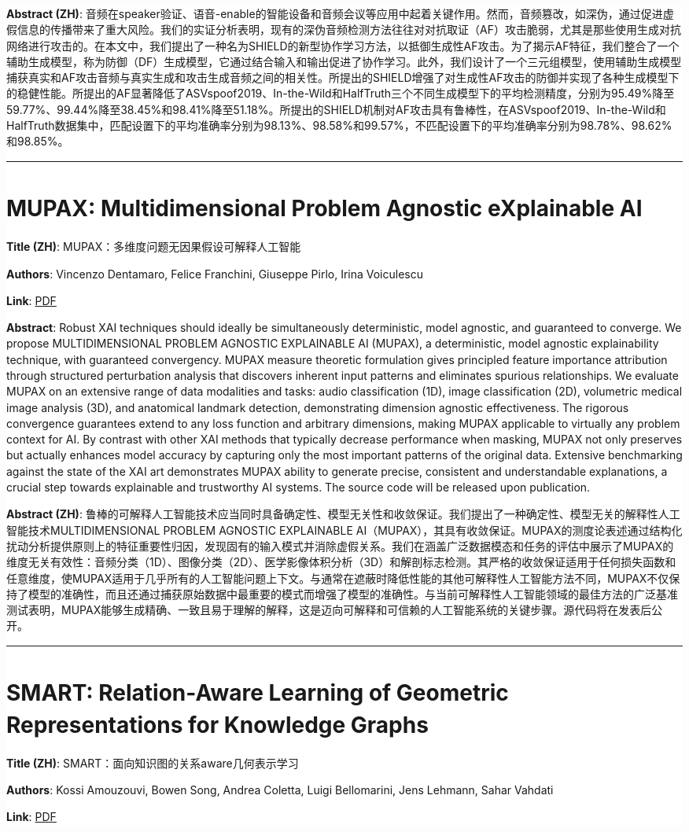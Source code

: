 **Abstract (ZH)**: 音频在speaker验证、语音-enable的智能设备和音频会议等应用中起着关键作用。然而，音频篡改，如深伪，通过促进虚假信息的传播带来了重大风险。我们的实证分析表明，现有的深伪音频检测方法往往对对抗取证（AF）攻击脆弱，尤其是那些使用生成对抗网络进行攻击的。在本文中，我们提出了一种名为SHIELD的新型协作学习方法，以抵御生成性AF攻击。为了揭示AF特征，我们整合了一个辅助生成模型，称为防御（DF）生成模型，它通过结合输入和输出促进了协作学习。此外，我们设计了一个三元组模型，使用辅助生成模型捕获真实和AF攻击音频与真实生成和攻击生成音频之间的相关性。所提出的SHIELD增强了对生成性AF攻击的防御并实现了各种生成模型下的稳健性能。所提出的AF显著降低了ASVspoof2019、In-the-Wild和HalfTruth三个不同生成模型下的平均检测精度，分别为95.49%降至59.77%、99.44%降至38.45%和98.41%降至51.18%。所提出的SHIELD机制对AF攻击具有鲁棒性，在ASVspoof2019、In-the-Wild和HalfTruth数据集中，匹配设置下的平均准确率分别为98.13%、98.58%和99.57%，不匹配设置下的平均准确率分别为98.78%、98.62%和98.85%。 

---
# MUPAX: Multidimensional Problem Agnostic eXplainable AI 

**Title (ZH)**: MUPAX：多维度问题无因果假设可解释人工智能 

**Authors**: Vincenzo Dentamaro, Felice Franchini, Giuseppe Pirlo, Irina Voiculescu  

**Link**: [PDF](https://arxiv.org/pdf/2507.13090)  

**Abstract**: Robust XAI techniques should ideally be simultaneously deterministic, model agnostic, and guaranteed to converge. We propose MULTIDIMENSIONAL PROBLEM AGNOSTIC EXPLAINABLE AI (MUPAX), a deterministic, model agnostic explainability technique, with guaranteed convergency. MUPAX measure theoretic formulation gives principled feature importance attribution through structured perturbation analysis that discovers inherent input patterns and eliminates spurious relationships. We evaluate MUPAX on an extensive range of data modalities and tasks: audio classification (1D), image classification (2D), volumetric medical image analysis (3D), and anatomical landmark detection, demonstrating dimension agnostic effectiveness. The rigorous convergence guarantees extend to any loss function and arbitrary dimensions, making MUPAX applicable to virtually any problem context for AI. By contrast with other XAI methods that typically decrease performance when masking, MUPAX not only preserves but actually enhances model accuracy by capturing only the most important patterns of the original data. Extensive benchmarking against the state of the XAI art demonstrates MUPAX ability to generate precise, consistent and understandable explanations, a crucial step towards explainable and trustworthy AI systems. The source code will be released upon publication. 

**Abstract (ZH)**: 鲁棒的可解释人工智能技术应当同时具备确定性、模型无关性和收敛保证。我们提出了一种确定性、模型无关的解释性人工智能技术MULTIDIMENSIONAL PROBLEM AGNOSTIC EXPLAINABLE AI（MUPAX），其具有收敛保证。MUPAX的测度论表述通过结构化扰动分析提供原则上的特征重要性归因，发现固有的输入模式并消除虚假关系。我们在涵盖广泛数据模态和任务的评估中展示了MUPAX的维度无关有效性：音频分类（1D）、图像分类（2D）、医学影像体积分析（3D）和解剖标志检测。其严格的收敛保证适用于任何损失函数和任意维度，使MUPAX适用于几乎所有的人工智能问题上下文。与通常在遮蔽时降低性能的其他可解释性人工智能方法不同，MUPAX不仅保持了模型的准确性，而且还通过捕获原始数据中最重要的模式而增强了模型的准确性。与当前可解释性人工智能领域的最佳方法的广泛基准测试表明，MUPAX能够生成精确、一致且易于理解的解释，这是迈向可解释和可信赖的人工智能系统的关键步骤。源代码将在发表后公开。 

---
# SMART: Relation-Aware Learning of Geometric Representations for Knowledge Graphs 

**Title (ZH)**: SMART：面向知识图的关系aware几何表示学习 

**Authors**: Kossi Amouzouvi, Bowen Song, Andrea Coletta, Luigi Bellomarini, Jens Lehmann, Sahar Vahdati  

**Link**: [PDF](https://arxiv.org/pdf/2507.13001)  
